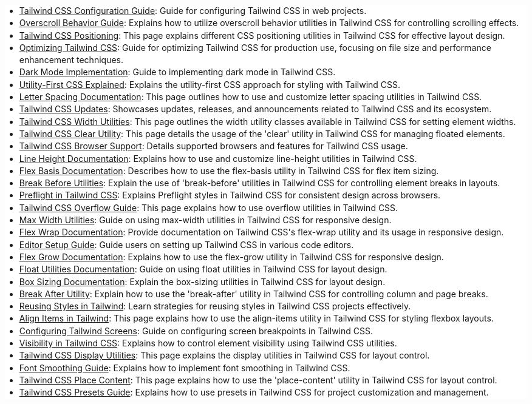 - [Tailwind CSS Configuration Guide](https://tailwindcss.com/docs/configuration): Guide for configuring Tailwind CSS in web projects.
- [Overscroll Behavior Guide](https://tailwindcss.com/docs/overscroll-behavior): Explains how to utilize overscroll behavior utilities in Tailwind CSS for controlling scrolling effects.
- [Tailwind CSS Positioning](https://tailwindcss.com/docs/position): This page explains different CSS positioning utilities in Tailwind CSS for effective layout design.
- [Optimizing Tailwind CSS](https://tailwindcss.com/docs/optimizing-for-production): Guide for optimizing Tailwind CSS for production use, focusing on file size and performance enhancement techniques.
- [Dark Mode Implementation](https://tailwindcss.com/docs/dark-mode): Guide to implementing dark mode in Tailwind CSS.
- [Utility-First CSS Explained](https://tailwindcss.com/docs/utility-first): Explains the utility-first CSS approach for styling with Tailwind CSS.
- [Letter Spacing Documentation](https://tailwindcss.com/docs/letter-spacing): This page outlines how to use and customize letter spacing utilities in Tailwind CSS.
- [Tailwind CSS Updates](https://tailwindcss.com/blog): Showcases updates, releases, and announcements related to Tailwind CSS and its ecosystem.
- [Tailwind CSS Width Utilities](https://tailwindcss.com/docs/width): This page outlines the width utility classes available in Tailwind CSS for setting element widths.
- [Tailwind CSS Clear Utility](https://tailwindcss.com/docs/clear): This page details the usage of the 'clear' utility in Tailwind CSS for managing floated elements.
- [Tailwind CSS Browser Support](https://tailwindcss.com/docs/browser-support): Details supported browsers and features for Tailwind CSS usage.
- [Line Height Documentation](https://tailwindcss.com/docs/line-height): Explains how to use and customize line-height utilities in Tailwind CSS.
- [Flex Basis Documentation](https://tailwindcss.com/docs/flex-basis): Describes how to use the flex-basis utility in Tailwind CSS for flex item sizing.
- [Break Before Utilities](https://tailwindcss.com/docs/break-before): Explain the use of 'break-before' utilities in Tailwind CSS for controlling element breaks in layouts.
- [Preflight in Tailwind CSS](https://tailwindcss.com/docs/preflight): Explains Preflight styles in Tailwind CSS for consistent design across browsers.
- [Tailwind CSS Overflow Guide](https://tailwindcss.com/docs/overflow): This page explains how to use overflow utilities in Tailwind CSS.
- [Max Width Utilities](https://tailwindcss.com/docs/max-width): Guide on using max-width utilities in Tailwind CSS for responsive design.
- [Flex Wrap Documentation](https://tailwindcss.com/docs/flex-wrap): Provide documentation on Tailwind CSS's flex-wrap utility and its usage in responsive design.
- [Editor Setup Guide](https://tailwindcss.com/docs/editor-setup): Guide users on setting up Tailwind CSS in various code editors.
- [Flex Grow Documentation](https://tailwindcss.com/docs/flex-grow): Explains how to use the flex-grow utility in Tailwind CSS for responsive design.
- [Float Utilities Documentation](https://tailwindcss.com/docs/float): Guide on using float utilities in Tailwind CSS for layout design.
- [Box Sizing Documentation](https://tailwindcss.com/docs/box-sizing): Explain the box-sizing utilities in Tailwind CSS for layout design.
- [Break After Utility](https://tailwindcss.com/docs/break-after): Explain how to use the 'break-after' utility in Tailwind CSS for controlling column and page breaks.
- [Reusing Styles in Tailwind](https://tailwindcss.com/docs/reusing-styles): Learn strategies for reusing styles in Tailwind CSS projects effectively.
- [Align Items in Tailwind](https://tailwindcss.com/docs/align-items): This page explains how to use the align-items utility in Tailwind CSS for styling flexbox layouts.
- [Configuring Tailwind Screens](https://tailwindcss.com/docs/screens): Guide on configuring screen breakpoints in Tailwind CSS.
- [Visibility in Tailwind CSS](https://tailwindcss.com/docs/visibility): Explains how to control element visibility using Tailwind CSS utilities.
- [Tailwind CSS Display Utilities](https://tailwindcss.com/docs/display): This page explains the display utilities in Tailwind CSS for layout control.
- [Font Smoothing Guide](https://tailwindcss.com/docs/font-smoothing): Explains how to implement font smoothing in Tailwind CSS.
- [Tailwind CSS Place Content](https://tailwindcss.com/docs/place-content): This page explains how to use the 'place-content' utility in Tailwind CSS for layout control.
- [Tailwind CSS Presets Guide](https://tailwindcss.com/docs/presets): Explains how to use presets in Tailwind CSS for project customization and management.